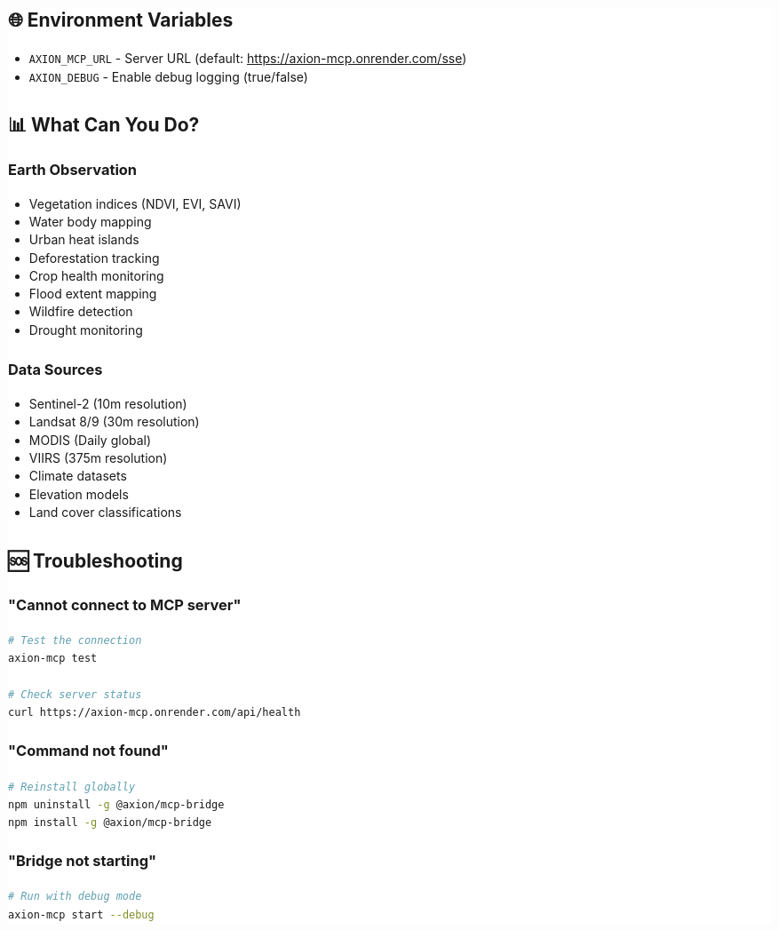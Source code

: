 ## 🌐 Environment Variables

- `AXION_MCP_URL` - Server URL (default: https://axion-mcp.onrender.com/sse)
- `AXION_DEBUG` - Enable debug logging (true/false)

## 📊 What Can You Do?

### Earth Observation
- Vegetation indices (NDVI, EVI, SAVI)
- Water body mapping
- Urban heat islands
- Deforestation tracking
- Crop health monitoring
- Flood extent mapping
- Wildfire detection
- Drought monitoring

### Data Sources
- Sentinel-2 (10m resolution)
- Landsat 8/9 (30m resolution)
- MODIS (Daily global)
- VIIRS (375m resolution)
- Climate datasets
- Elevation models
- Land cover classifications

## 🆘 Troubleshooting

### "Cannot connect to MCP server"
```bash
# Test the connection
axion-mcp test

# Check server status
curl https://axion-mcp.onrender.com/api/health
```

### "Command not found"
```bash
# Reinstall globally
npm uninstall -g @axion/mcp-bridge
npm install -g @axion/mcp-bridge
```

### "Bridge not starting"
```bash
# Run with debug mode
axion-mcp start --debug
```
